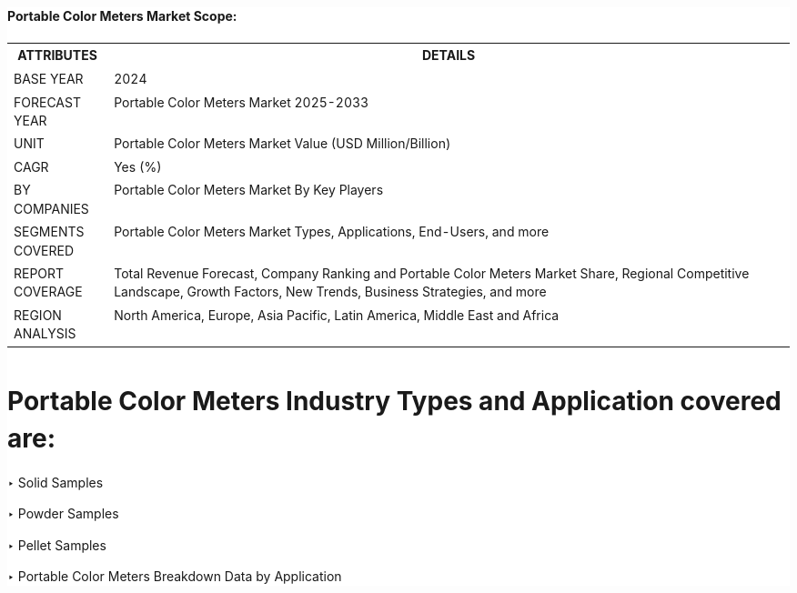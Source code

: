 <h4>Portable Color Meters Market Scope:</h4>
<table>
<tr>
<th>ATTRIBUTES</th>
<th>DETAILS</th>
</tr>
<tr>
<td>BASE YEAR</td>
<td>2024</td>
</tr>
<tr>
<td>FORECAST YEAR</td>
<td>Portable Color Meters Market 2025-2033</td>
</tr>
<tr>
<td>UNIT</td>
<td>Portable Color Meters Market Value (USD Million/Billion)</td>
<tr>
<td>CAGR</td>
<td>Yes (%)</td>
</tr>
</tr>
<tr>
<td>BY COMPANIES</td>
<td>Portable Color Meters Market By Key Players</td>
</tr>
<tr>
<td>SEGMENTS COVERED</td>
<td>Portable Color Meters Market Types, Applications, End-Users, and more</td>
</tr>
<tr>
<td>REPORT COVERAGE</td>
<td>Total Revenue Forecast, Company Ranking and Portable Color Meters Market Share, Regional Competitive Landscape, Growth Factors, New Trends, Business Strategies, and more</td>
</tr>
<tr>
<td>REGION ANALYSIS</td>
<td>North America, Europe, Asia Pacific, Latin America, Middle East and Africa</td>
</tr>
</table>

# <strong>Portable Color Meters Industry Types and Application covered are:</strong>

‣ Solid Samples

   ‣ Powder Samples

   ‣ Pellet Samples

‣ Portable Color Meters Breakdown Data by Application
